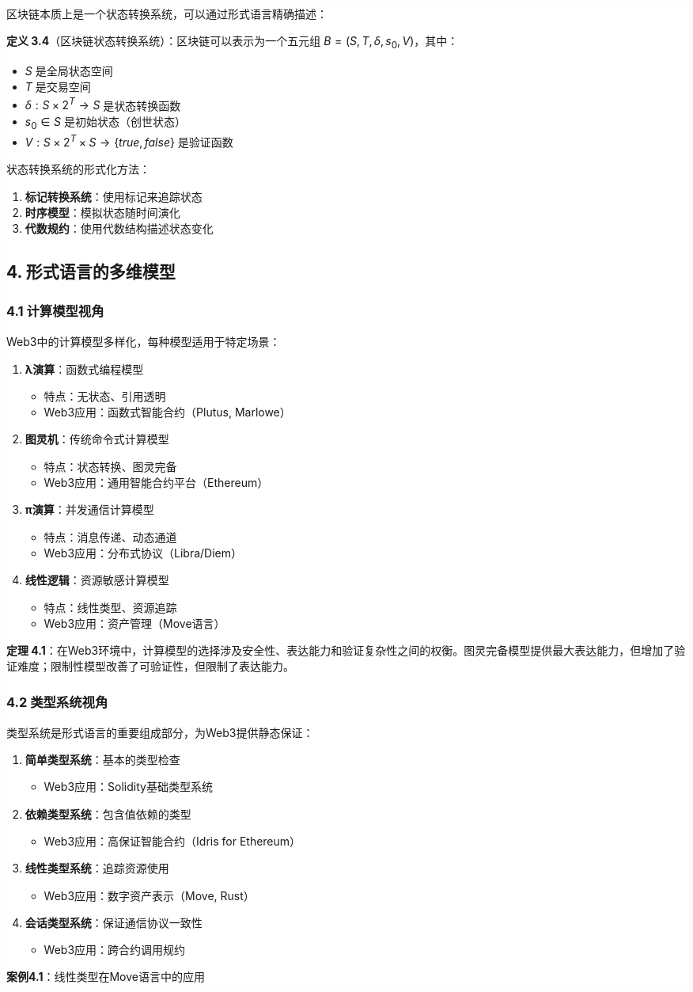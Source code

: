 区块链本质上是一个状态转换系统，可以通过形式语言精确描述：

**定义 3.4**（区块链状态转换系统）：区块链可以表示为一个五元组 $B = (S, T, \delta, s_0, V)$，其中：
- $S$ 是全局状态空间
- $T$ 是交易空间
- $\delta: S \times 2^T \rightarrow S$ 是状态转换函数
- $s_0 \in S$ 是初始状态（创世状态）
- $V: S \times 2^T \times S \rightarrow \{true, false\}$ 是验证函数

状态转换系统的形式化方法：

1. **标记转换系统**：使用标记来追踪状态
2. **时序模型**：模拟状态随时间演化
3. **代数规约**：使用代数结构描述状态变化

## 4. 形式语言的多维模型

### 4.1 计算模型视角

Web3中的计算模型多样化，每种模型适用于特定场景：

1. **λ演算**：函数式编程模型
   - 特点：无状态、引用透明
   - Web3应用：函数式智能合约（Plutus, Marlowe）

2. **图灵机**：传统命令式计算模型
   - 特点：状态转换、图灵完备
   - Web3应用：通用智能合约平台（Ethereum）

3. **π演算**：并发通信计算模型
   - 特点：消息传递、动态通道
   - Web3应用：分布式协议（Libra/Diem）

4. **线性逻辑**：资源敏感计算模型
   - 特点：线性类型、资源追踪
   - Web3应用：资产管理（Move语言）

**定理 4.1**：在Web3环境中，计算模型的选择涉及安全性、表达能力和验证复杂性之间的权衡。图灵完备模型提供最大表达能力，但增加了验证难度；限制性模型改善了可验证性，但限制了表达能力。

### 4.2 类型系统视角

类型系统是形式语言的重要组成部分，为Web3提供静态保证：

1. **简单类型系统**：基本的类型检查
   - Web3应用：Solidity基础类型系统

2. **依赖类型系统**：包含值依赖的类型
   - Web3应用：高保证智能合约（Idris for Ethereum）

3. **线性类型系统**：追踪资源使用
   - Web3应用：数字资产表示（Move, Rust）

4. **会话类型系统**：保证通信协议一致性
   - Web3应用：跨合约调用规约

**案例4.1**：线性类型在Move语言中的应用
